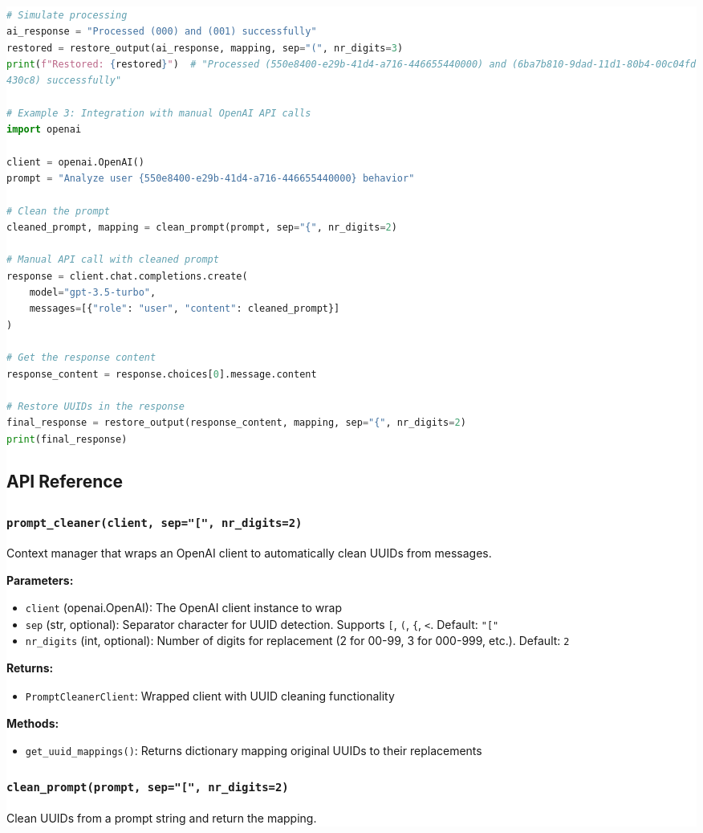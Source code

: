 ```python
# Simulate processing
ai_response = "Processed (000) and (001) successfully"
restored = restore_output(ai_response, mapping, sep="(", nr_digits=3)
print(f"Restored: {restored}")  # "Processed (550e8400-e29b-41d4-a716-446655440000) and (6ba7b810-9dad-11d1-80b4-00c04fd430c8) successfully"

# Example 3: Integration with manual OpenAI API calls
import openai

client = openai.OpenAI()
prompt = "Analyze user {550e8400-e29b-41d4-a716-446655440000} behavior"

# Clean the prompt
cleaned_prompt, mapping = clean_prompt(prompt, sep="{", nr_digits=2)

# Manual API call with cleaned prompt
response = client.chat.completions.create(
    model="gpt-3.5-turbo",
    messages=[{"role": "user", "content": cleaned_prompt}]
)

# Get the response content
response_content = response.choices[0].message.content

# Restore UUIDs in the response
final_response = restore_output(response_content, mapping, sep="{", nr_digits=2)
print(final_response)
```

## API Reference

### `prompt_cleaner(client, sep="[", nr_digits=2)`

Context manager that wraps an OpenAI client to automatically clean UUIDs from messages.

**Parameters:**
- `client` (openai.OpenAI): The OpenAI client instance to wrap
- `sep` (str, optional): Separator character for UUID detection. Supports `[`, `(`, `{`, `<`. Default: `"["`
- `nr_digits` (int, optional): Number of digits for replacement (2 for 00-99, 3 for 000-999, etc.). Default: `2`

**Returns:**
- `PromptCleanerClient`: Wrapped client with UUID cleaning functionality

**Methods:**
- `get_uuid_mappings()`: Returns dictionary mapping original UUIDs to their replacements

### `clean_prompt(prompt, sep="[", nr_digits=2)`

Clean UUIDs from a prompt string and return the mapping.
